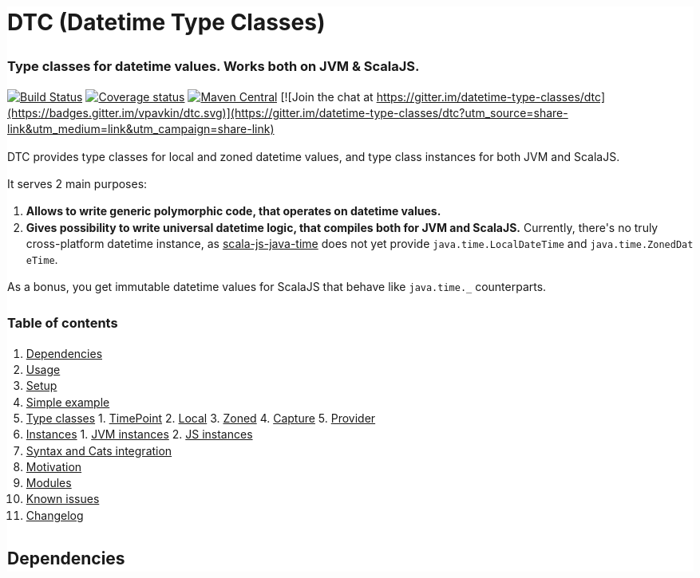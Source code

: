 # DTC (Datetime Type Classes)
### Type classes for datetime values. Works both on JVM & ScalaJS.

[![Build Status](https://img.shields.io/travis/vpavkin/dtc/master.svg)](https://travis-ci.org/vpavkin/dtc) 
[![Coverage status](https://img.shields.io/codecov/c/github/vpavkin/dtc/master.svg)](https://codecov.io/github/vpavkin/dtc?branch=master)
[![Maven Central](https://img.shields.io/maven-central/v/ru.pavkin/dtc-core_2.11.svg)](https://github.com/vpavkin/dtc)
[![Join the chat at https://gitter.im/datetime-type-classes/dtc](https://badges.gitter.im/vpavkin/dtc.svg)](https://gitter.im/datetime-type-classes/dtc?utm_source=share-link&utm_medium=link&utm_campaign=share-link)

DTC provides type classes for local and zoned datetime values, and type class instances for both JVM and ScalaJS.

It serves 2 main purposes:

1. **Allows to write generic polymorphic code, that operates on datetime values.**
2. **Gives possibility to write universal datetime logic, that compiles both for JVM and ScalaJS.** 
Currently, there's no truly cross-platform datetime instance, as [scala-js-java-time](https://github.com/scala-js/scala-js-java-time) does not yet provide `java.time.LocalDateTime` and `java.time.ZonedDateTime`.

As a bonus, you get immutable datetime values for ScalaJS that behave like `java.time._` counterparts.

### Table of contents

1. [Dependencies](#dependencies)
2. [Usage](#usage)
  1. [Setup](#setup)
  2. [Simple example](#simple-example)
  3. [Type classes](#type-classes)
    1. [TimePoint](#time-point)
    2. [Local](#local)
    3. [Zoned](#zoned)
    4. [Capture](#capture)
    5. [Provider](#provider)
  4. [Instances](#instances)
    1. [JVM instances](#jvm-instances)
    2. [JS instances](#js-instances)
  5. [Syntax and Cats integration](#syntax-and-cats-integration)
3. [Motivation](#motivation)
4. [Modules](#modules)
5. [Known issues](#known-issues)
6. [Changelog](#changelog)

## Dependencies
